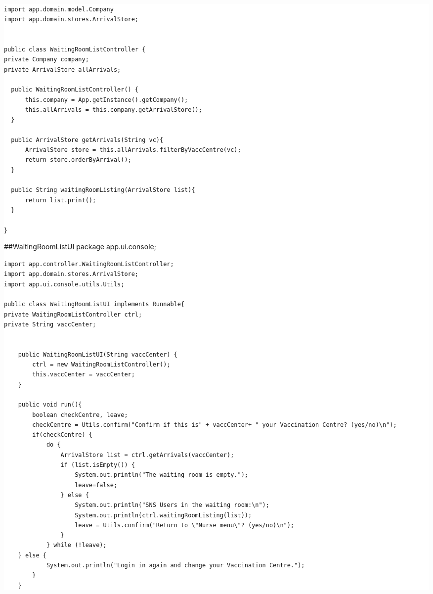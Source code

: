     import app.domain.model.Company
    import app.domain.stores.ArrivalStore;
    
    
    public class WaitingRoomListController {
    private Company company;
    private ArrivalStore allArrivals;

      public WaitingRoomListController() {
          this.company = App.getInstance().getCompany();
          this.allArrivals = this.company.getArrivalStore();
      }
  
      public ArrivalStore getArrivals(String vc){
          ArrivalStore store = this.allArrivals.filterByVaccCentre(vc);
          return store.orderByArrival();
      }
  
      public String waitingRoomListing(ArrivalStore list){
          return list.print();
      }

    }
##WaitingRoomListUI
    package app.ui.console;
    
    import app.controller.WaitingRoomListController;
    import app.domain.stores.ArrivalStore;
    import app.ui.console.utils.Utils;
    
    public class WaitingRoomListUI implements Runnable{
    private WaitingRoomListController ctrl;
    private String vaccCenter;
    
    
        public WaitingRoomListUI(String vaccCenter) {
            ctrl = new WaitingRoomListController();
            this.vaccCenter = vaccCenter;
        }
    
        public void run(){
            boolean checkCentre, leave;
            checkCentre = Utils.confirm("Confirm if this is" + vaccCenter+ " your Vaccination Centre? (yes/no)\n");
            if(checkCentre) {
                do {
                    ArrivalStore list = ctrl.getArrivals(vaccCenter);
                    if (list.isEmpty()) {
                        System.out.println("The waiting room is empty.");
                        leave=false;
                    } else {
                        System.out.println("SNS Users in the waiting room:\n");
                        System.out.println(ctrl.waitingRoomListing(list));
                        leave = Utils.confirm("Return to \"Nurse menu\"? (yes/no)\n");
                    }
                } while (!leave);
        } else {
                System.out.println("Login in again and change your Vaccination Centre.");
            }
        }
    